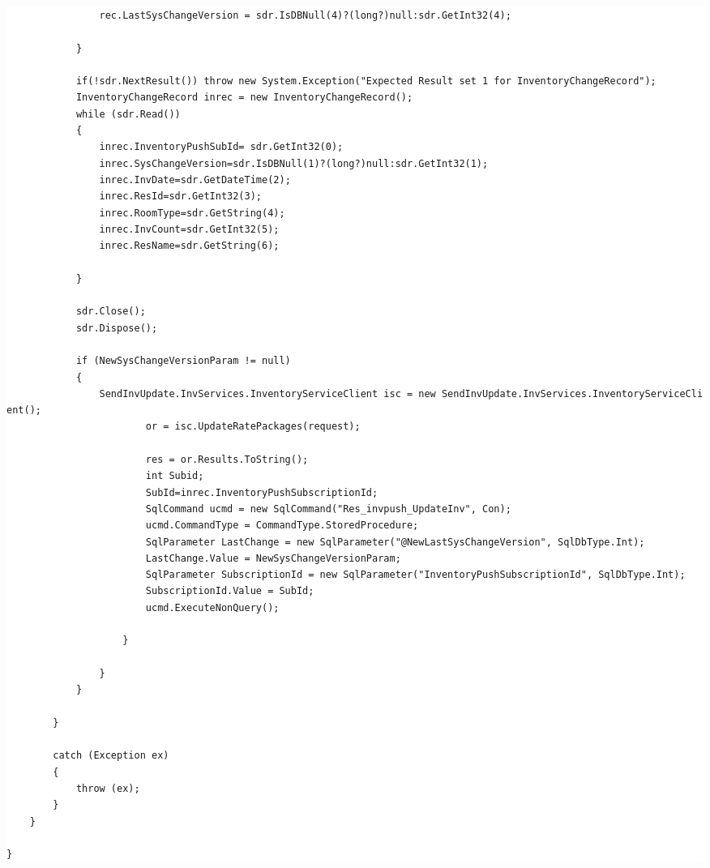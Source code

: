 ```
                rec.LastSysChangeVersion = sdr.IsDBNull(4)?(long?)null:sdr.GetInt32(4);

            }

            if(!sdr.NextResult()) throw new System.Exception("Expected Result set 1 for InventoryChangeRecord");
            InventoryChangeRecord inrec = new InventoryChangeRecord();
            while (sdr.Read())
            {
                inrec.InventoryPushSubId= sdr.GetInt32(0);
                inrec.SysChangeVersion=sdr.IsDBNull(1)?(long?)null:sdr.GetInt32(1);
                inrec.InvDate=sdr.GetDateTime(2);
                inrec.ResId=sdr.GetInt32(3);
                inrec.RoomType=sdr.GetString(4);
                inrec.InvCount=sdr.GetInt32(5);
                inrec.ResName=sdr.GetString(6);

            }

            sdr.Close();
            sdr.Dispose();

            if (NewSysChangeVersionParam != null)
            {
                SendInvUpdate.InvServices.InventoryServiceClient isc = new SendInvUpdate.InvServices.InventoryServiceClient();
                        or = isc.UpdateRatePackages(request);

                        res = or.Results.ToString();
                        int Subid;
                        SubId=inrec.InventoryPushSubscriptionId;
                        SqlCommand ucmd = new SqlCommand("Res_invpush_UpdateInv", Con);
                        ucmd.CommandType = CommandType.StoredProcedure;
                        SqlParameter LastChange = new SqlParameter("@NewLastSysChangeVersion", SqlDbType.Int);
                        LastChange.Value = NewSysChangeVersionParam;
                        SqlParameter SubscriptionId = new SqlParameter("InventoryPushSubscriptionId", SqlDbType.Int);
                        SubscriptionId.Value = SubId;
                        ucmd.ExecuteNonQuery();

                    }

                }
            }                             

        }

        catch (Exception ex)
        {
            throw (ex);
        }
    }

} 
```
